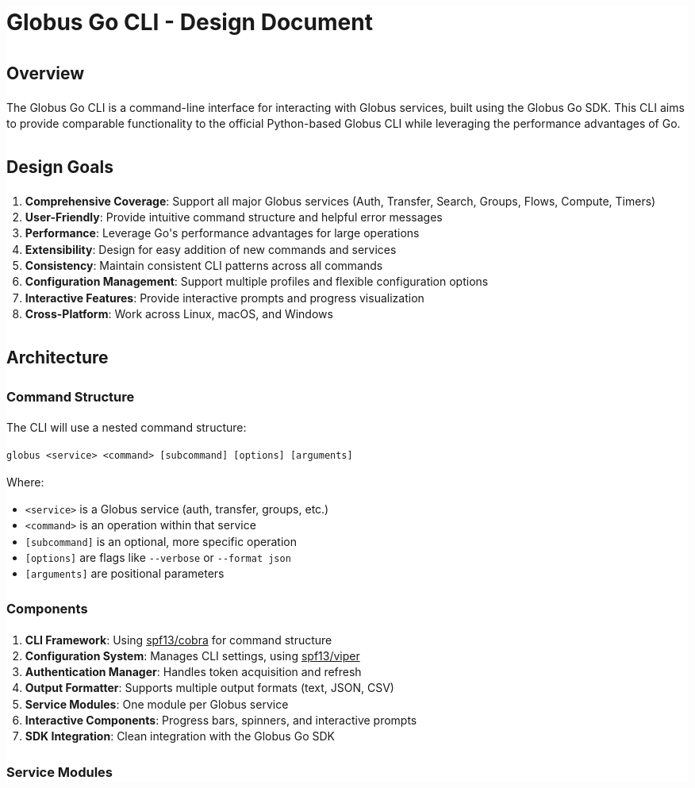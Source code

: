 


# Globus Go CLI - Design Document

## Overview

The Globus Go CLI is a command-line interface for interacting with Globus services, built using the Globus Go SDK. This CLI aims to provide comparable functionality to the official Python-based Globus CLI while leveraging the performance advantages of Go.

## Design Goals

1. **Comprehensive Coverage**: Support all major Globus services (Auth, Transfer, Search, Groups, Flows, Compute, Timers)
2. **User-Friendly**: Provide intuitive command structure and helpful error messages
3. **Performance**: Leverage Go's performance advantages for large operations
4. **Extensibility**: Design for easy addition of new commands and services
5. **Consistency**: Maintain consistent CLI patterns across all commands
6. **Configuration Management**: Support multiple profiles and flexible configuration options
7. **Interactive Features**: Provide interactive prompts and progress visualization
8. **Cross-Platform**: Work across Linux, macOS, and Windows

## Architecture

### Command Structure

The CLI will use a nested command structure:

```
globus <service> <command> [subcommand] [options] [arguments]
```

Where:
- `<service>` is a Globus service (auth, transfer, groups, etc.)
- `<command>` is an operation within that service
- `[subcommand]` is an optional, more specific operation
- `[options]` are flags like `--verbose` or `--format json`
- `[arguments]` are positional parameters

### Components

1. **CLI Framework**: Using [spf13/cobra](https://github.com/spf13/cobra) for command structure
2. **Configuration System**: Manages CLI settings, using [spf13/viper](https://github.com/spf13/viper)
3. **Authentication Manager**: Handles token acquisition and refresh
4. **Output Formatter**: Supports multiple output formats (text, JSON, CSV)
5. **Service Modules**: One module per Globus service
6. **Interactive Components**: Progress bars, spinners, and interactive prompts
7. **SDK Integration**: Clean integration with the Globus Go SDK

### Service Modules
